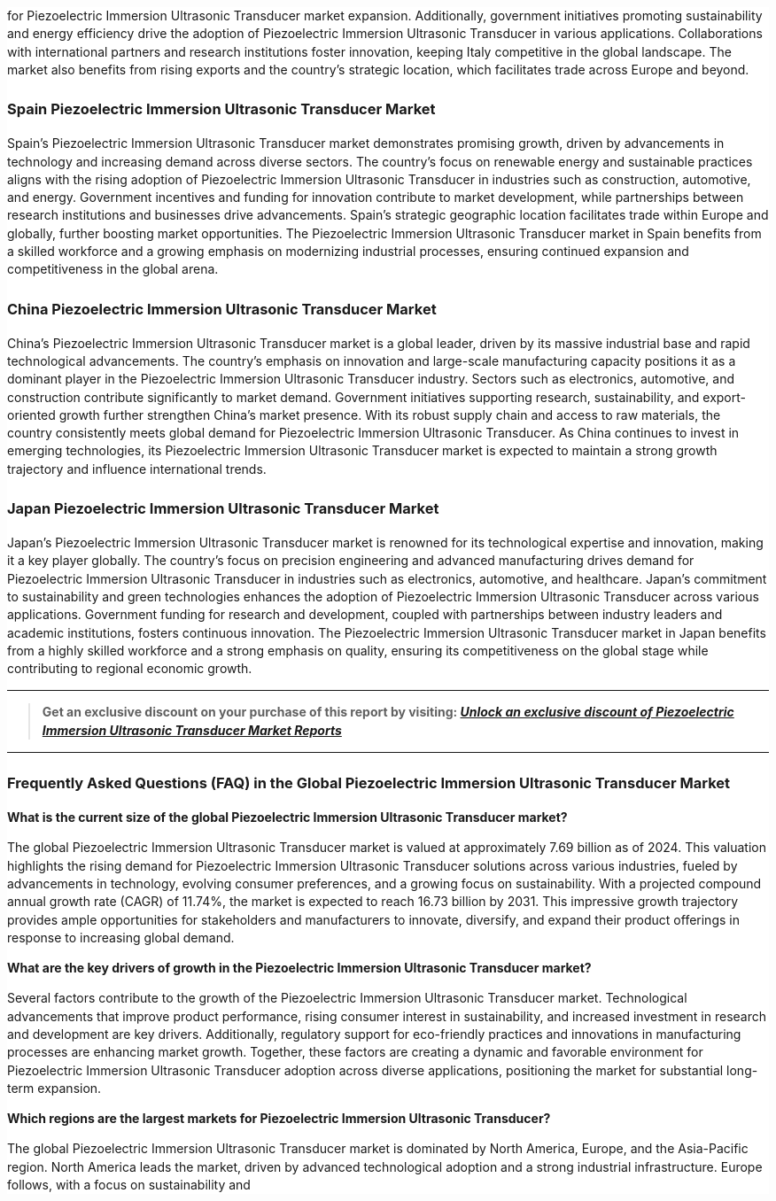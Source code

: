for Piezoelectric Immersion Ultrasonic Transducer market expansion. Additionally, government initiatives promoting sustainability and energy efficiency drive the adoption of Piezoelectric Immersion Ultrasonic Transducer in various applications. Collaborations with international partners and research institutions foster innovation, keeping Italy competitive in the global landscape. The market also benefits from rising exports and the country&rsquo;s strategic location, which facilitates trade across Europe and beyond.</p><h3>Spain Piezoelectric Immersion Ultrasonic Transducer Market</h3><p>Spain&rsquo;s Piezoelectric Immersion Ultrasonic Transducer market demonstrates promising growth, driven by advancements in technology and increasing demand across diverse sectors. The country&rsquo;s focus on renewable energy and sustainable practices aligns with the rising adoption of Piezoelectric Immersion Ultrasonic Transducer in industries such as construction, automotive, and energy. Government incentives and funding for innovation contribute to market development, while partnerships between research institutions and businesses drive advancements. Spain&rsquo;s strategic geographic location facilitates trade within Europe and globally, further boosting market opportunities. The Piezoelectric Immersion Ultrasonic Transducer market in Spain benefits from a skilled workforce and a growing emphasis on modernizing industrial processes, ensuring continued expansion and competitiveness in the global arena.</p><h3>China Piezoelectric Immersion Ultrasonic Transducer Market</h3><p>China&rsquo;s Piezoelectric Immersion Ultrasonic Transducer market is a global leader, driven by its massive industrial base and rapid technological advancements. The country&rsquo;s emphasis on innovation and large-scale manufacturing capacity positions it as a dominant player in the Piezoelectric Immersion Ultrasonic Transducer industry. Sectors such as electronics, automotive, and construction contribute significantly to market demand. Government initiatives supporting research, sustainability, and export-oriented growth further strengthen China&rsquo;s market presence. With its robust supply chain and access to raw materials, the country consistently meets global demand for Piezoelectric Immersion Ultrasonic Transducer. As China continues to invest in emerging technologies, its Piezoelectric Immersion Ultrasonic Transducer market is expected to maintain a strong growth trajectory and influence international trends.</p><h3>Japan Piezoelectric Immersion Ultrasonic Transducer Market</h3><p>Japan&rsquo;s Piezoelectric Immersion Ultrasonic Transducer market is renowned for its technological expertise and innovation, making it a key player globally. The country&rsquo;s focus on precision engineering and advanced manufacturing drives demand for Piezoelectric Immersion Ultrasonic Transducer in industries such as electronics, automotive, and healthcare. Japan&rsquo;s commitment to sustainability and green technologies enhances the adoption of Piezoelectric Immersion Ultrasonic Transducer across various applications. Government funding for research and development, coupled with partnerships between industry leaders and academic institutions, fosters continuous innovation. The Piezoelectric Immersion Ultrasonic Transducer market in Japan benefits from a highly skilled workforce and a strong emphasis on quality, ensuring its competitiveness on the global stage while contributing to regional economic growth.</p><hr /><blockquote><p><strong>Get an exclusive discount on your purchase of this report by visiting: <em><a href="://marketresearchpulse.com/ask-for-discount/18621?utm_source=Github&amp;utm_medium=052">Unlock an exclusive discount of Piezoelectric Immersion Ultrasonic Transducer Market Reports</a></em>&nbsp;</strong></p></blockquote><hr /><h3>Frequently Asked Questions (FAQ) in the Global Piezoelectric Immersion Ultrasonic Transducer Market</h3><p><strong>What is the current size of the global Piezoelectric Immersion Ultrasonic Transducer market?</strong></p><p>The global Piezoelectric Immersion Ultrasonic Transducer market is valued at approximately 7.69 billion as of 2024. This valuation highlights the rising demand for Piezoelectric Immersion Ultrasonic Transducer solutions across various industries, fueled by advancements in technology, evolving consumer preferences, and a growing focus on sustainability. With a projected compound annual growth rate (CAGR) of 11.74%, the market is expected to reach 16.73 billion by 2031. This impressive growth trajectory provides ample opportunities for stakeholders and manufacturers to innovate, diversify, and expand their product offerings in response to increasing global demand.</p><p><strong>What are the key drivers of growth in the Piezoelectric Immersion Ultrasonic Transducer market?</strong></p><p>Several factors contribute to the growth of the Piezoelectric Immersion Ultrasonic Transducer market. Technological advancements that improve product performance, rising consumer interest in sustainability, and increased investment in research and development are key drivers. Additionally, regulatory support for eco-friendly practices and innovations in manufacturing processes are enhancing market growth. Together, these factors are creating a dynamic and favorable environment for Piezoelectric Immersion Ultrasonic Transducer adoption across diverse applications, positioning the market for substantial long-term expansion.</p><p><strong>Which regions are the largest markets for Piezoelectric Immersion Ultrasonic Transducer?</strong></p><p>The global Piezoelectric Immersion Ultrasonic Transducer market is dominated by North America, Europe, and the Asia-Pacific region. North America leads the market, driven by advanced technological adoption and a strong industrial infrastructure. Europe follows, with a focus on sustainability and